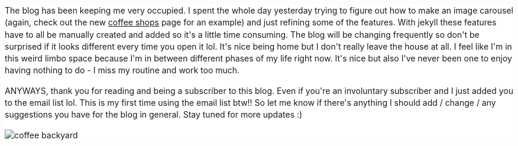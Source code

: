 The blog has been keeping me very occupied. I spent the whole day yesterday trying to figure out how to make an image carousel (again, check out the new [coffee shops](/pages/coffeeshops) page for an example) and just refining some of the features. With jekyll these features have to all be manually created and added so it's a little time consuming. The blog will be changing frequently so don't be surprised if it looks different every time you open it lol. It's nice being home but I don't really leave the house at all. I feel like I'm in this weird limbo space because I'm in between different phases of my life right now. It's nice but also I've never been one to enjoy having nothing to do - I miss my routine and work too much.

ANYWAYS, thank you for reading and being a subscriber to this blog. Even if you're an involuntary subscriber and I just added you to the email list lol. This is my first time using the email list btw!! So let me know if there's anything I should add / change / any suggestions you have for the blog in general. Stay tuned for more updates :)

<img src="{{site.baseurl | prepend: site.url}}/assets/img/gallery/25_04_home.JPG" alt="coffee backyard" width="300" height= "400"/>

